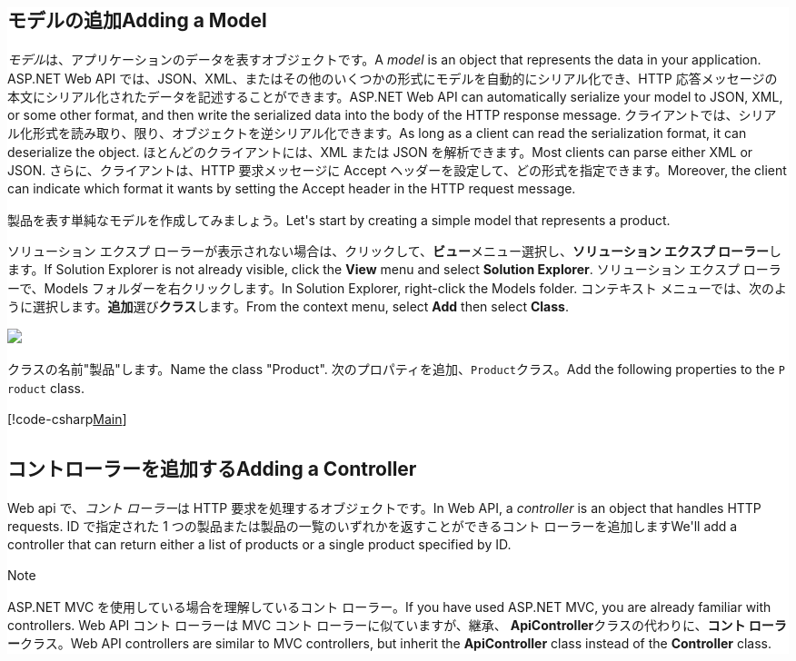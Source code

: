 
## <a name="adding-a-model"></a><span data-ttu-id="78b4f-133">モデルの追加</span><span class="sxs-lookup"><span data-stu-id="78b4f-133">Adding a Model</span></span>

<span data-ttu-id="78b4f-134">*モデル*は、アプリケーションのデータを表すオブジェクトです。</span><span class="sxs-lookup"><span data-stu-id="78b4f-134">A *model* is an object that represents the data in your application.</span></span> <span data-ttu-id="78b4f-135">ASP.NET Web API では、JSON、XML、またはその他のいくつかの形式にモデルを自動的にシリアル化でき、HTTP 応答メッセージの本文にシリアル化されたデータを記述することができます。</span><span class="sxs-lookup"><span data-stu-id="78b4f-135">ASP.NET Web API can automatically serialize your model to JSON, XML, or some other format, and then write the serialized data into the body of the HTTP response message.</span></span> <span data-ttu-id="78b4f-136">クライアントでは、シリアル化形式を読み取り、限り、オブジェクトを逆シリアル化できます。</span><span class="sxs-lookup"><span data-stu-id="78b4f-136">As long as a client can read the serialization format, it can deserialize the object.</span></span> <span data-ttu-id="78b4f-137">ほとんどのクライアントには、XML または JSON を解析できます。</span><span class="sxs-lookup"><span data-stu-id="78b4f-137">Most clients can parse either XML or JSON.</span></span> <span data-ttu-id="78b4f-138">さらに、クライアントは、HTTP 要求メッセージに Accept ヘッダーを設定して、どの形式を指定できます。</span><span class="sxs-lookup"><span data-stu-id="78b4f-138">Moreover, the client can indicate which format it wants by setting the Accept header in the HTTP request message.</span></span>

<span data-ttu-id="78b4f-139">製品を表す単純なモデルを作成してみましょう。</span><span class="sxs-lookup"><span data-stu-id="78b4f-139">Let's start by creating a simple model that represents a product.</span></span>

<span data-ttu-id="78b4f-140">ソリューション エクスプ ローラーが表示されない場合は、クリックして、**ビュー**メニュー選択し、**ソリューション エクスプ ローラー**します。</span><span class="sxs-lookup"><span data-stu-id="78b4f-140">If Solution Explorer is not already visible, click the **View** menu and select **Solution Explorer**.</span></span> <span data-ttu-id="78b4f-141">ソリューション エクスプ ローラーで、Models フォルダーを右クリックします。</span><span class="sxs-lookup"><span data-stu-id="78b4f-141">In Solution Explorer, right-click the Models folder.</span></span> <span data-ttu-id="78b4f-142">コンテキスト メニューでは、次のように選択します。**追加**選び**クラス**します。</span><span class="sxs-lookup"><span data-stu-id="78b4f-142">From the context menu, select **Add** then select **Class**.</span></span>

![](tutorial-your-first-web-api/_static/image4.png)

<span data-ttu-id="78b4f-143">クラスの名前&quot;製品&quot;します。</span><span class="sxs-lookup"><span data-stu-id="78b4f-143">Name the class &quot;Product&quot;.</span></span> <span data-ttu-id="78b4f-144">次のプロパティを追加、`Product`クラス。</span><span class="sxs-lookup"><span data-stu-id="78b4f-144">Add the following properties to the `Product` class.</span></span>

[!code-csharp[Main](tutorial-your-first-web-api/samples/sample1.cs)]

## <a name="adding-a-controller"></a><span data-ttu-id="78b4f-145">コントローラーを追加する</span><span class="sxs-lookup"><span data-stu-id="78b4f-145">Adding a Controller</span></span>

<span data-ttu-id="78b4f-146">Web api で、*コント ローラー*は HTTP 要求を処理するオブジェクトです。</span><span class="sxs-lookup"><span data-stu-id="78b4f-146">In Web API, a *controller* is an object that handles HTTP requests.</span></span> <span data-ttu-id="78b4f-147">ID で指定された 1 つの製品または製品の一覧のいずれかを返すことができるコント ローラーを追加します</span><span class="sxs-lookup"><span data-stu-id="78b4f-147">We'll add a controller that can return either a list of products or a single product specified by ID.</span></span>

> [!NOTE]
> <span data-ttu-id="78b4f-148">ASP.NET MVC を使用している場合を理解しているコント ローラー。</span><span class="sxs-lookup"><span data-stu-id="78b4f-148">If you have used ASP.NET MVC, you are already familiar with controllers.</span></span> <span data-ttu-id="78b4f-149">Web API コント ローラーは MVC コント ローラーに似ていますが、継承、 **ApiController**クラスの代わりに、**コント ローラー**クラス。</span><span class="sxs-lookup"><span data-stu-id="78b4f-149">Web API controllers are similar to MVC controllers, but inherit the **ApiController** class instead of the **Controller** class.</span></span>
